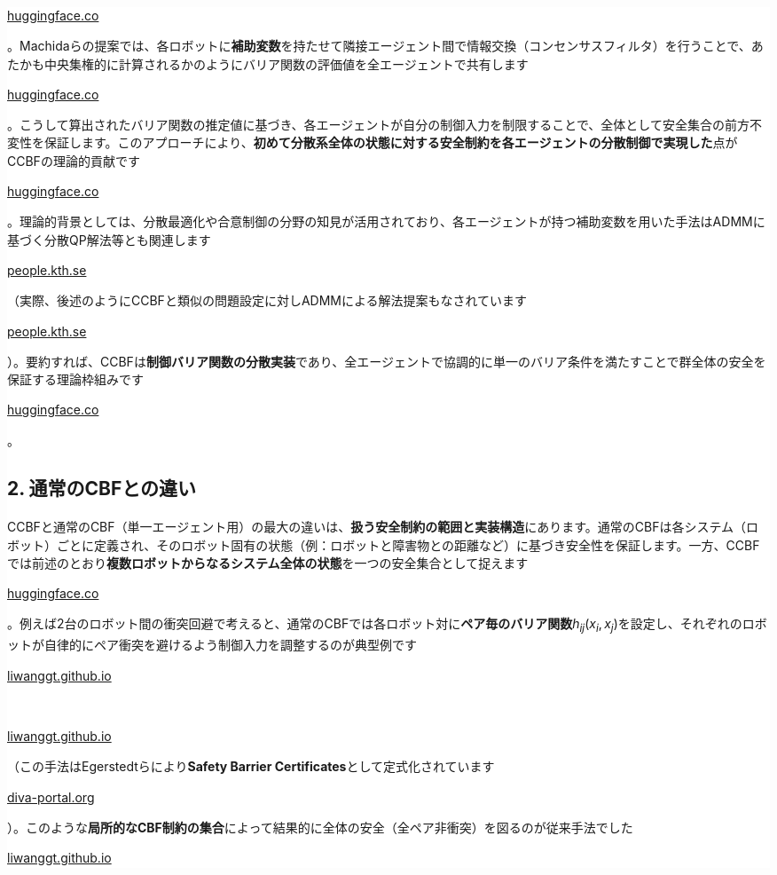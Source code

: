 [huggingface.co](https://huggingface.co/datasets/DeepNLP/ICRA-2021-Accepted-Papers#:~:text=In%20swarm%20control%2C%20many%20robots,inputs%20for%20holding%20the%20forwar)

。Machidaらの提案では、各ロボットに**補助変数**を持たせて隣接エージェント間で情報交換（コンセンサスフィルタ）を行うことで、あたかも中央集権的に計算されるかのようにバリア関数の評価値を全エージェントで共有します​

[huggingface.co](https://huggingface.co/datasets/DeepNLP/ICRA-2021-Accepted-Papers#:~:text=In%20swarm%20control%2C%20many%20robots,inputs%20for%20holding%20the%20forwar)

。こうして算出されたバリア関数の推定値に基づき、各エージェントが自分の制御入力を制限することで、全体として安全集合の前方不変性を保証します。このアプローチにより、**初めて分散系全体の状態に対する安全制約を各エージェントの分散制御で実現した**点がCCBFの理論的貢献です​

[huggingface.co](https://huggingface.co/datasets/DeepNLP/ICRA-2021-Accepted-Papers#:~:text=In%20swarm%20control%2C%20many%20robots,inputs%20for%20holding%20the%20forwar)

。理論的背景としては、分散最適化や合意制御の分野の知見が活用されており、各エージェントが持つ補助変数を用いた手法はADMMに基づく分散QP解法等とも関連します​

[people.kth.se](https://people.kth.se/~dimos/pdfs/DistributedCBF_LCSS_2022.pdf#:~:text=agents%20involved,Other%20dis%02tributed%20optimization)

（実際、後述のようにCCBFと類似の問題設定に対しADMMによる解法提案もなされています​

[people.kth.se](https://people.kth.se/~dimos/pdfs/DistributedCBF_LCSS_2022.pdf#:~:text=In%20essence%2C%20one%20can%20view,optimal%20solution%20fairly%20quickly%2C%20no)

）。要約すれば、CCBFは**制御バリア関数の分散実装**であり、全エージェントで協調的に単一のバリア条件を満たすことで群全体の安全を保証する理論枠組みです​

[huggingface.co](https://huggingface.co/datasets/DeepNLP/ICRA-2021-Accepted-Papers#:~:text=In%20swarm%20control%2C%20many%20robots,inputs%20for%20holding%20the%20forwar)

。

## 2. 通常のCBFとの違い

CCBFと通常のCBF（単一エージェント用）の最大の違いは、**扱う安全制約の範囲と実装構造**にあります。通常のCBFは各システム（ロボット）ごとに定義され、そのロボット固有の状態（例：ロボットと障害物との距離など）に基づき安全性を保証します。一方、CCBFでは前述のとおり**複数ロボットからなるシステム全体の状態**を一つの安全集合として捉えます​

[huggingface.co](https://huggingface.co/datasets/DeepNLP/ICRA-2021-Accepted-Papers#:~:text=In%20swarm%20control%2C%20many%20robots,inputs%20for%20holding%20the%20forwar)

。例えば2台のロボット間の衝突回避で考えると、通常のCBFでは各ロボット対に**ペア毎のバリア関数**$h_{ij}(x_i,x_j)$を設定し、それぞれのロボットが自律的にペア衝突を避けるよう制御入力を調整するのが典型例です​

[liwanggt.github.io](https://liwanggt.github.io/files/B7_Swarm_barrier.pdf#:~:text=The%20safety%20constraint%20of%20the,T%20ij%20k%E2%88%86pijk%20%E2%88%86vij%20%E2%89%A4)

​

[liwanggt.github.io](https://liwanggt.github.io/files/B7_Swarm_barrier.pdf#:~:text=is%20considered%20so%20as%20to,idea%20of%20always%20keeping%20safety)

（この手法はEgerstedtらにより**Safety Barrier Certificates**として定式化されています​

[diva-portal.org](https://www.diva-portal.org/smash/get/diva2:1503124/FULLTEXT01.pdf#:~:text=Trans,Egerstedt%2C%20%E2%80%9CNonsmooth%20barrier%20functions%20%C2%B4)

）。このような**局所的なCBF制約の集合**によって結果的に全体の安全（全ペア非衝突）を図るのが従来手法でした​

[liwanggt.github.io](https://liwanggt.github.io/files/B7_Swarm_barrier.pdf#:~:text=The%20safety%20constraint%20of%20the,T%20ij%20k%E2%88%86pijk%20%E2%88%86vij%20%E2%89%A4)
